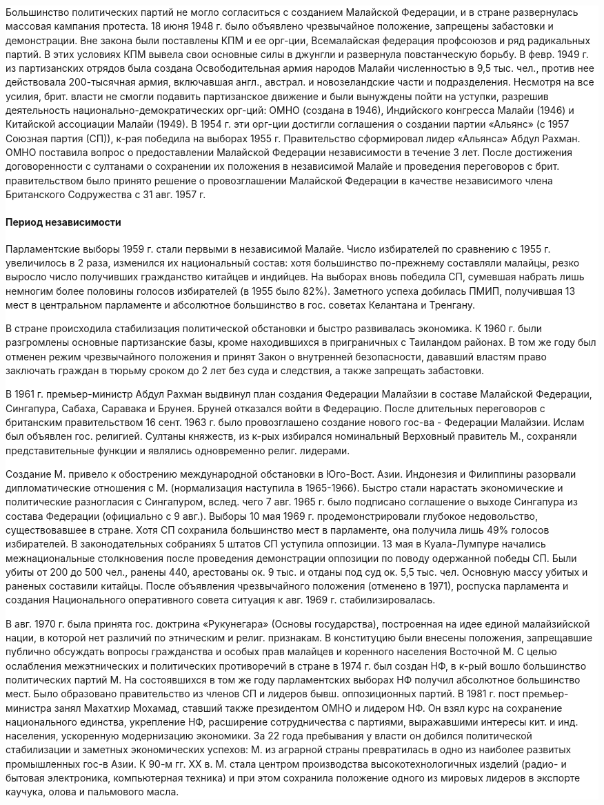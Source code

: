 Большинство политических партий не могло согласиться с созданием Малайской Федерации, и в стране развернулась массовая кампания протеста. 18 июня 1948 г. было объявлено чрезвычайное положение, запрещены забастовки и демонстрации. Вне закона были поставлены КПМ и ее орг-ции, Всемалайская федерация профсоюзов и ряд радикальных партий. В этих условиях КПМ вывела свои основные силы в джунгли и развернула повстанческую борьбу. В февр. 1949 г. из партизанских отрядов была создана Освободительная армия народов Малайи численностью в 9,5 тыс. чел., против нее действовала 200-тысячная армия, включавшая англ., австрал. и новозеландские части и подразделения. Несмотря на все усилия, брит. власти не смогли подавить партизанское движение и были вынуждены пойти на уступки, разрешив деятельность национально-демократических орг-ций: ОМНО (создана в 1946), Индийского конгресса Малайи (1946) и Китайской ассоциации Малайи (1949). В 1954 г. эти орг-ции достигли соглашения о создании партии «Альянс» (с 1957 Союзная партия (СП)), к-рая победила на выборах 1955 г. Правительство сформировал лидер «Альянса» Абдул Рахман. ОМНО поставила вопрос о предоставлении Малайской Федерации независимости в течение 3 лет. После достижения договоренности с султанами о сохранении их положения в независимой Малайе и проведения переговоров с брит. правительством было принято решение о провозглашении Малайской Федерации в качестве независимого члена Британского Содружества с 31 авг. 1957 г.

#### Период независимости

Парламентские выборы 1959 г. стали первыми в независимой Малайе. Число избирателей по сравнению с 1955 г. увеличилось в 2 раза, изменился их национальный состав: хотя большинство по-прежнему составляли малайцы, резко выросло число получивших гражданство китайцев и индийцев. На выборах вновь победила СП, сумевшая набрать лишь немногим более половины голосов избирателей (в 1955 было 82%). Заметного успеха добилась ПМИП, получившая 13 мест в центральном парламенте и абсолютное большинство в гос. советах Келантана и Тренгану.

В стране происходила стабилизация политической обстановки и быстро развивалась экономика. К 1960 г. были разгромлены основные партизанские базы, кроме находившихся в приграничных с Таиландом районах. В том же году был отменен режим чрезвычайного положения и принят Закон о внутренней безопасности, дававший властям право заключать граждан в тюрьму сроком до 2 лет без суда и следствия, а также запрещать забастовки.

В 1961 г. премьер-министр Абдул Рахман выдвинул план создания Федерации Малайзии в составе Малайской Федерации, Сингапура, Сабаха, Саравака и Брунея. Бруней отказался войти в Федерацию. После длительных переговоров с британским правительством 16 сент. 1963 г. было провозглашено создание нового гос-ва - Федерации Малайзии. Ислам был объявлен гос. религией. Султаны княжеств, из к-рых избирался номинальный Верховный правитель М., сохраняли представительные функции и являлись одновременно религ. лидерами.

Создание М. привело к обострению международной обстановки в Юго-Вост. Азии. Индонезия и Филиппины разорвали дипломатические отношения с М. (нормализация наступила в 1965-1966). Быстро стали нарастать экономические и политические разногласия с Сингапуром, вслед. чего 7 авг. 1965 г. было подписано соглашение о выходе Сингапура из состава Федерации (официально с 9 авг.). Выборы 10 мая 1969 г. продемонстрировали глубокое недовольство, существовавшее в стране. Хотя СП сохранила большинство мест в парламенте, она получила лишь 49% голосов избирателей. В законодательных собраниях 5 штатов СП уступила оппозиции. 13 мая в Куала-Лумпуре начались межнациональные столкновения после проведения демонстрации оппозиции по поводу одержанной победы СП. Были убиты от 200 до 500 чел., ранены 440, арестованы ок. 9 тыс. и отданы под суд ок. 5,5 тыс. чел. Основную массу убитых и раненых составили китайцы. После объявления чрезвычайного положения (отменено в 1971), роспуска парламента и создания Национального оперативного совета ситуация к авг. 1969 г. стабилизировалась.

В авг. 1970 г. была принята гос. доктрина «Рукунегара» (Основы государства), построенная на идее единой малайзийской нации, в которой нет различий по этническим и религ. признакам. В конституцию были внесены положения, запрещавшие публично обсуждать вопросы гражданства и особых прав малайцев и коренного населения Восточной М. С целью ослабления межэтнических и политических противоречий в стране в 1974 г. был создан НФ, в к-рый вошло большинство политических партий М. На состоявшихся в том же году парламентских выборах НФ получил абсолютное большинство мест. Было образовано правительство из членов СП и лидеров бывш. оппозиционных партий. В 1981 г. пост премьер-министра занял Махатхир Мохамад, ставший также президентом ОМНО и лидером НФ. Он взял курс на сохранение национального единства, укрепление НФ, расширение сотрудничества с партиями, выражавшими интересы кит. и инд. населения, ускоренную модернизацию экономики. За 22 года пребывания у власти он добился политической стабилизации и заметных экономических успехов: М. из аграрной страны превратилась в одно из наиболее развитых промышленных гос-в Азии. К 90-м гг. XX в. М. стала центром производства высокотехнологичных изделий (радио- и бытовая электроника, компьютерная техника) и при этом сохранила положение одного из мировых лидеров в экспорте каучука, олова и пальмового масла.

